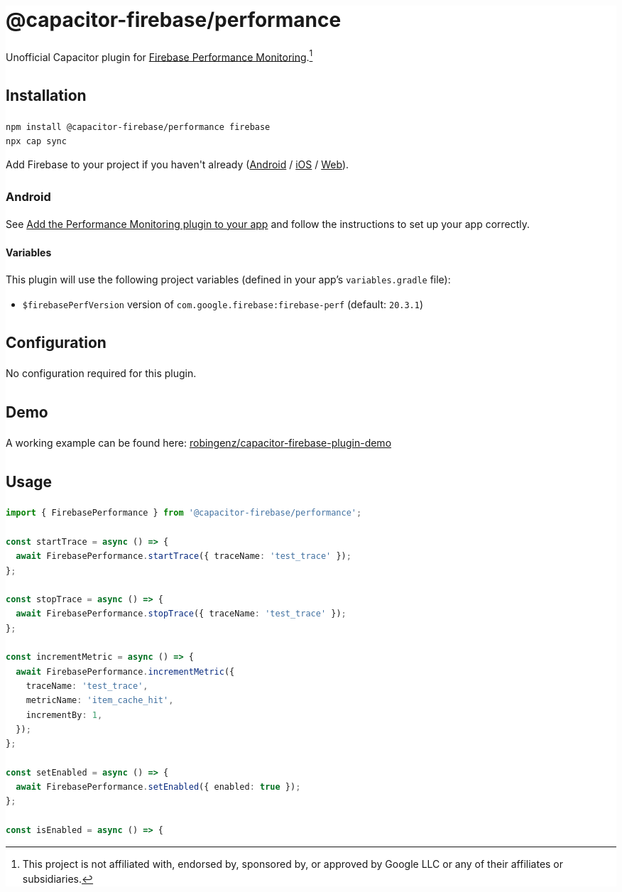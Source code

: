 # @capacitor-firebase/performance

Unofficial Capacitor plugin for [Firebase Performance Monitoring](https://firebase.google.com/docs/perf-mon).[^1]

## Installation

```bash
npm install @capacitor-firebase/performance firebase
npx cap sync
```

Add Firebase to your project if you haven't already ([Android](https://github.com/capawesome-team/capacitor-firebase/blob/main/docs/firebase-setup.md#android) / [iOS](https://github.com/capawesome-team/capacitor-firebase/blob/main/docs/firebase-setup.md#ios) / [Web](https://github.com/capawesome-team/capacitor-firebase/blob/main/docs/firebase-setup.md#web)).

### Android

See [Add the Performance Monitoring plugin to your app](https://firebase.google.com/docs/perf-mon/get-started-android#add-perfmon-plugin) and follow the instructions to set up your app correctly.

#### Variables

This plugin will use the following project variables (defined in your app’s `variables.gradle` file):

- `$firebasePerfVersion` version of `com.google.firebase:firebase-perf` (default: `20.3.1`)

## Configuration

No configuration required for this plugin.

## Demo

A working example can be found here: [robingenz/capacitor-firebase-plugin-demo](https://github.com/robingenz/capacitor-firebase-plugin-demo)

## Usage

```typescript
import { FirebasePerformance } from '@capacitor-firebase/performance';

const startTrace = async () => {
  await FirebasePerformance.startTrace({ traceName: 'test_trace' });
};

const stopTrace = async () => {
  await FirebasePerformance.stopTrace({ traceName: 'test_trace' });
};

const incrementMetric = async () => {
  await FirebasePerformance.incrementMetric({
    traceName: 'test_trace',
    metricName: 'item_cache_hit',
    incrementBy: 1,
  });
};

const setEnabled = async () => {
  await FirebasePerformance.setEnabled({ enabled: true });
};

const isEnabled = async () => {
```

[^1]: This project is not affiliated with, endorsed by, sponsored by, or approved by Google LLC or any of their affiliates or subsidiaries.